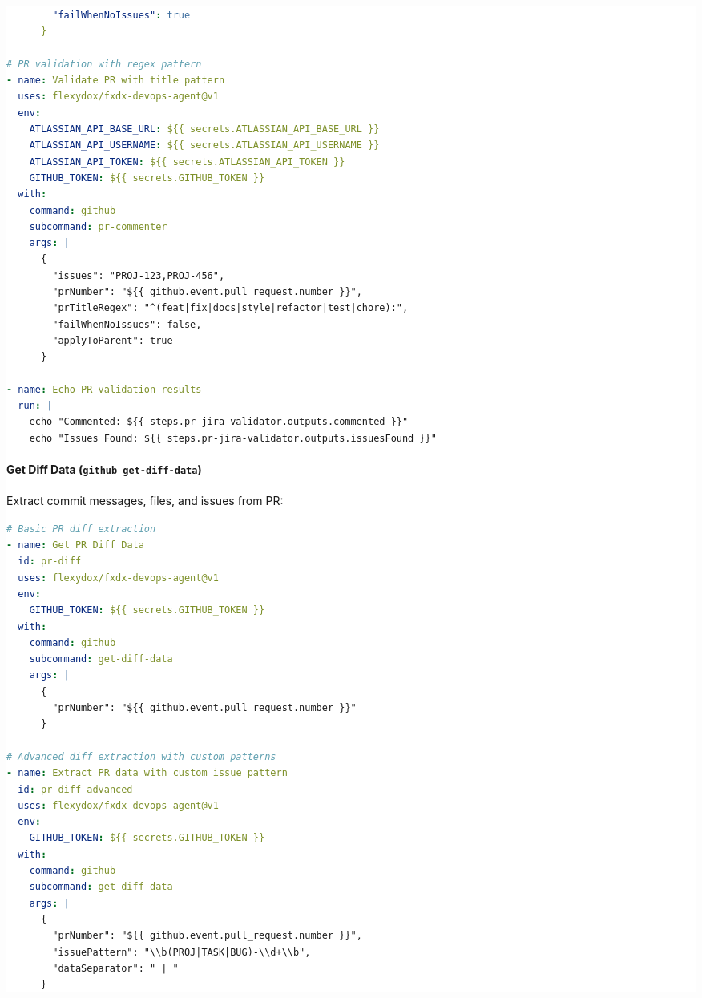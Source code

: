 ```yaml
        "failWhenNoIssues": true
      }

# PR validation with regex pattern
- name: Validate PR with title pattern
  uses: flexydox/fxdx-devops-agent@v1
  env:
    ATLASSIAN_API_BASE_URL: ${{ secrets.ATLASSIAN_API_BASE_URL }}
    ATLASSIAN_API_USERNAME: ${{ secrets.ATLASSIAN_API_USERNAME }}
    ATLASSIAN_API_TOKEN: ${{ secrets.ATLASSIAN_API_TOKEN }}
    GITHUB_TOKEN: ${{ secrets.GITHUB_TOKEN }}
  with:
    command: github
    subcommand: pr-commenter
    args: |
      {
        "issues": "PROJ-123,PROJ-456",
        "prNumber": "${{ github.event.pull_request.number }}",
        "prTitleRegex": "^(feat|fix|docs|style|refactor|test|chore):",
        "failWhenNoIssues": false,
        "applyToParent": true
      }

- name: Echo PR validation results
  run: |
    echo "Commented: ${{ steps.pr-jira-validator.outputs.commented }}"
    echo "Issues Found: ${{ steps.pr-jira-validator.outputs.issuesFound }}"
```

#### Get Diff Data (`github get-diff-data`)

Extract commit messages, files, and issues from PR:

```yaml
# Basic PR diff extraction
- name: Get PR Diff Data
  id: pr-diff
  uses: flexydox/fxdx-devops-agent@v1
  env:
    GITHUB_TOKEN: ${{ secrets.GITHUB_TOKEN }}
  with:
    command: github
    subcommand: get-diff-data
    args: |
      {
        "prNumber": "${{ github.event.pull_request.number }}"
      }

# Advanced diff extraction with custom patterns
- name: Extract PR data with custom issue pattern
  id: pr-diff-advanced
  uses: flexydox/fxdx-devops-agent@v1
  env:
    GITHUB_TOKEN: ${{ secrets.GITHUB_TOKEN }}
  with:
    command: github
    subcommand: get-diff-data
    args: |
      {
        "prNumber": "${{ github.event.pull_request.number }}",
        "issuePattern": "\\b(PROJ|TASK|BUG)-\\d+\\b",
        "dataSeparator": " | "
      }

```